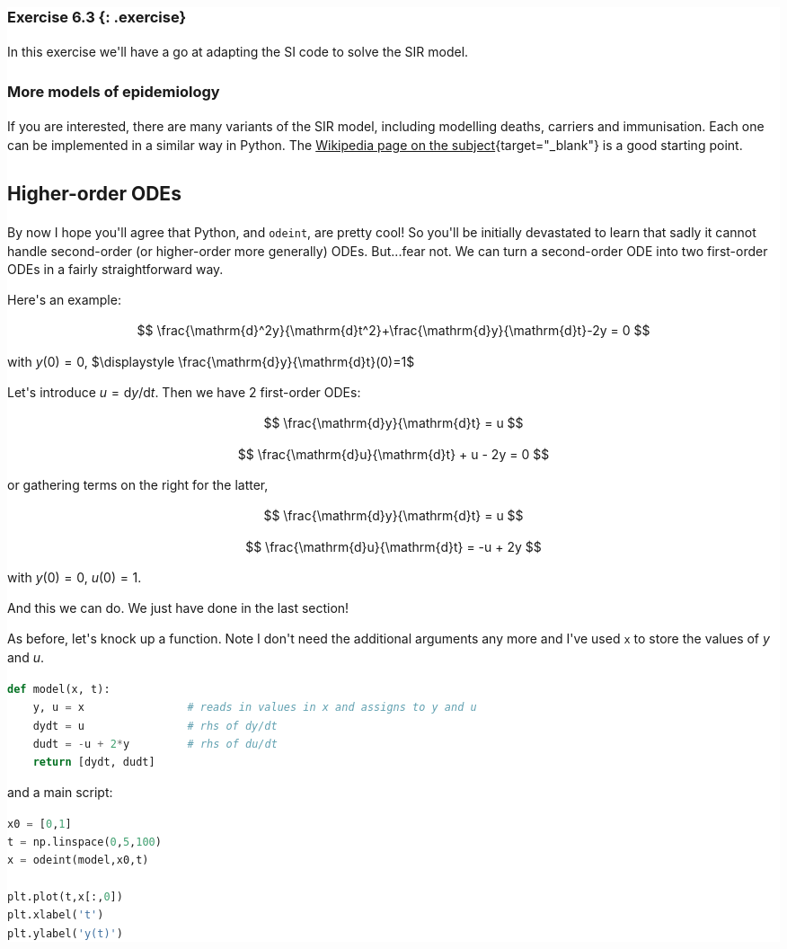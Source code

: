 ### Exercise 6.3 {: .exercise}

In this exercise we'll have a go at adapting the SI code to solve the SIR model.

<numbas-embed data-url="https://numbas.mathcentre.ac.uk/question/82126/sir-model/embed/?token=61696d1d-5ff6-4510-9acf-da31bc3774aa" data-id="exercise-6-3" data-cta="Show Exercise"></numbas-embed>



### More models of epidemiology

If you are interested, there are many variants of the SIR model, including modelling deaths, carriers and immunisation. Each one can be implemented in a similar way in Python. The [Wikipedia page on the subject](https://en.wikipedia.org/wiki/Compartmental_models_in_epidemiology){target="_blank"} is a good starting point. 


## Higher-order ODEs

By now I hope you'll agree that Python, and `odeint`, are pretty cool! So you'll be initially devastated to learn that sadly it cannot handle second-order (or higher-order more generally) ODEs. But...fear not. We can turn a second-order ODE into two first-order ODEs in a fairly straightforward way. 

Here's an example:

$$ \frac{\mathrm{d}^2y}{\mathrm{d}t^2}+\frac{\mathrm{d}y}{\mathrm{d}t}-2y = 0 $$

with $y(0)=0$, $\displaystyle \frac{\mathrm{d}y}{\mathrm{d}t}(0)=1$

Let's introduce $u = \mathrm{d}y/\mathrm{d}t$. Then we have 2 first-order ODEs:

$$ \frac{\mathrm{d}y}{\mathrm{d}t} = u $$

$$ \frac{\mathrm{d}u}{\mathrm{d}t} + u - 2y = 0 $$

or gathering terms on the right for the latter,

$$ \frac{\mathrm{d}y}{\mathrm{d}t} = u $$

$$ \frac{\mathrm{d}u}{\mathrm{d}t} = -u + 2y $$

with  $y(0)=0$, $u(0)=1$.

And this we can do. We just have done in the last section!

As before, let's knock up a function. Note I don't need the additional arguments any more and I've used `x` to store the values of $y$ and $u$.

```python
def model(x, t):
    y, u = x           		# reads in values in x and assigns to y and u
    dydt = u 				# rhs of dy/dt
    dudt = -u + 2*y  		# rhs of du/dt 
    return [dydt, dudt]
```

and a main script:
```python
x0 = [0,1]
t = np.linspace(0,5,100)
x = odeint(model,x0,t)

plt.plot(t,x[:,0])
plt.xlabel('t')
plt.ylabel('y(t)')
```
